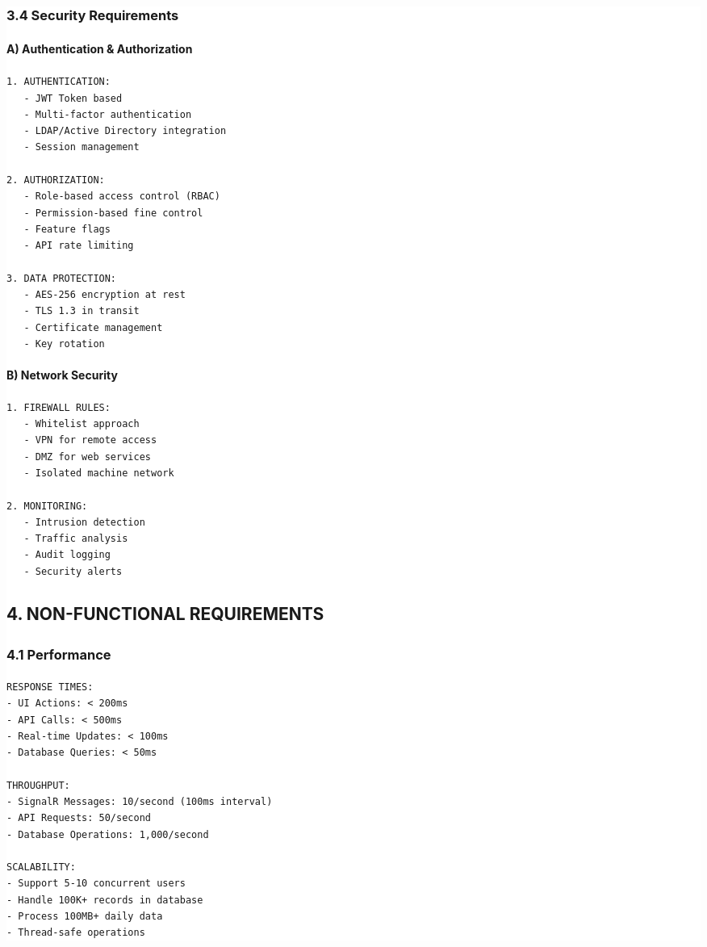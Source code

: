 ### 3.4 Security Requirements

#### A) Authentication & Authorization
```
1. AUTHENTICATION:
   - JWT Token based
   - Multi-factor authentication
   - LDAP/Active Directory integration
   - Session management

2. AUTHORIZATION:
   - Role-based access control (RBAC)
   - Permission-based fine control
   - Feature flags
   - API rate limiting

3. DATA PROTECTION:
   - AES-256 encryption at rest
   - TLS 1.3 in transit
   - Certificate management
   - Key rotation
```

#### B) Network Security
```
1. FIREWALL RULES:
   - Whitelist approach
   - VPN for remote access
   - DMZ for web services
   - Isolated machine network

2. MONITORING:
   - Intrusion detection
   - Traffic analysis
   - Audit logging
   - Security alerts
```

## 4. NON-FUNCTIONAL REQUIREMENTS

### 4.1 Performance
```
RESPONSE TIMES:
- UI Actions: < 200ms
- API Calls: < 500ms
- Real-time Updates: < 100ms
- Database Queries: < 50ms

THROUGHPUT:
- SignalR Messages: 10/second (100ms interval)
- API Requests: 50/second
- Database Operations: 1,000/second

SCALABILITY:
- Support 5-10 concurrent users
- Handle 100K+ records in database
- Process 100MB+ daily data
- Thread-safe operations
```
